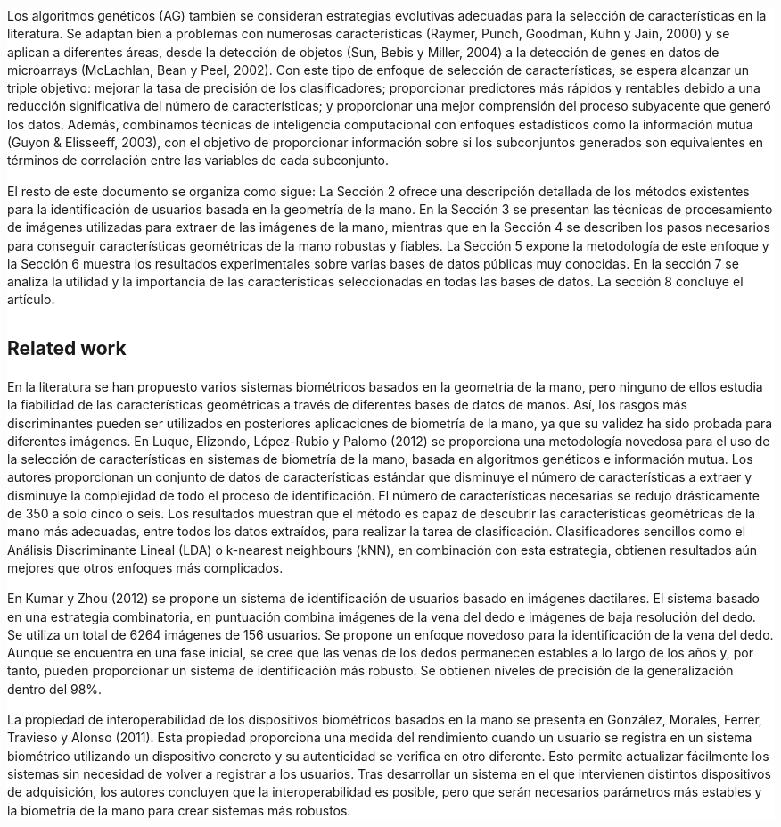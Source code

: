 Los algoritmos genéticos (AG) también se consideran estrategias evolutivas adecuadas para la selección de características en la literatura. Se adaptan bien a problemas con numerosas características (Raymer, Punch, Goodman, Kuhn y Jain, 2000) y se aplican a diferentes áreas, desde la detección de objetos (Sun, Bebis y Miller, 2004) a la detección de genes en datos de microarrays (McLachlan, Bean y Peel, 2002). Con este tipo de enfoque de selección de características, se espera alcanzar un triple objetivo: mejorar la tasa de precisión de los clasificadores; proporcionar predictores más rápidos y rentables debido a una reducción significativa del número de características; y proporcionar una mejor comprensión del proceso subyacente que generó los datos. Además, combinamos técnicas de inteligencia computacional con enfoques estadísticos como la información mutua (Guyon & Elisseeff, 2003), con el objetivo de proporcionar información sobre si los subconjuntos generados son equivalentes en términos de correlación entre las variables de cada subconjunto.

El resto de este documento se organiza como sigue: La Sección 2 ofrece una descripción detallada de los métodos existentes para la identificación de usuarios basada en la geometría de la mano. En la Sección 3 se presentan las técnicas de procesamiento de imágenes utilizadas para extraer de las imágenes de la mano, mientras que en la Sección 4 se describen los pasos necesarios para conseguir características geométricas de la mano robustas y fiables. La Sección 5 expone la metodología de este enfoque y la Sección 6 muestra los resultados experimentales sobre varias bases de datos públicas muy conocidas. En la sección 7 se analiza la utilidad y la importancia de las características seleccionadas en todas las bases de datos. La sección 8 concluye el artículo.

## Related work

En la literatura se han propuesto varios sistemas biométricos basados en la geometría de la mano, pero ninguno de ellos estudia la fiabilidad de las características geométricas a través de diferentes bases de datos de manos. Así, los rasgos más discriminantes pueden ser utilizados en posteriores aplicaciones de biometría de la mano, ya que su validez ha sido probada para diferentes imágenes. En Luque, Elizondo, López-Rubio y Palomo (2012) se proporciona una metodología novedosa para el uso de la selección de características en sistemas de biometría de la mano, basada en algoritmos genéticos e información mutua. Los autores proporcionan un conjunto de datos de características estándar que disminuye el número de características a extraer y disminuye la complejidad de todo el proceso de identificación. El número de características necesarias se redujo drásticamente de 350 a solo cinco o seis. Los resultados muestran que el método es capaz de descubrir las características geométricas de la mano más adecuadas, entre todos los datos extraídos, para realizar la tarea de clasificación. Clasificadores sencillos como el Análisis Discriminante Lineal (LDA) o k-nearest neighbours (kNN), en combinación con esta estrategia, obtienen resultados aún mejores que otros enfoques más complicados.

En Kumar y Zhou (2012) se propone un sistema de identificación de usuarios basado en imágenes dactilares. El sistema basado en una estrategia combinatoria, en puntuación combina imágenes de la vena del dedo e imágenes de baja resolución del dedo. Se utiliza un total de 6264 imágenes de 156 usuarios. Se propone un enfoque novedoso para la identificación de la vena del dedo. Aunque se encuentra en una fase inicial, se cree que las venas de los dedos permanecen estables a lo largo de los años y, por tanto, pueden proporcionar un sistema de identificación más robusto. Se obtienen niveles de precisión de la generalización dentro del 98%.

La propiedad de interoperabilidad de los dispositivos biométricos basados en la mano se presenta en González, Morales, Ferrer, Travieso y Alonso (2011). Esta propiedad proporciona una medida del rendimiento cuando un usuario se registra en un sistema biométrico utilizando un dispositivo concreto y su autenticidad se verifica en otro diferente. Esto permite actualizar fácilmente los sistemas sin necesidad de volver a registrar a los usuarios. Tras desarrollar un sistema en el que intervienen distintos dispositivos de adquisición, los autores concluyen que la interoperabilidad es posible, pero que serán necesarios parámetros más estables y la biometría de la mano para crear sistemas más robustos.
